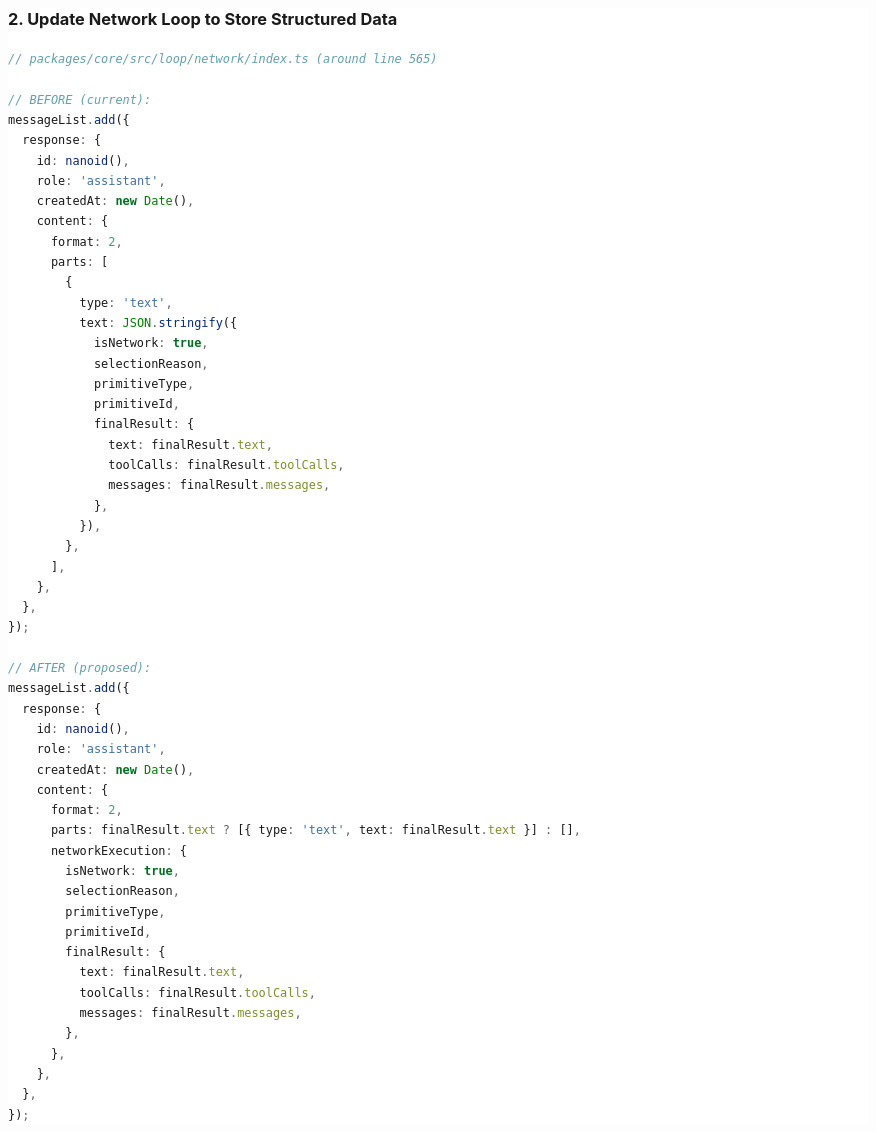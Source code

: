 ### 2. Update Network Loop to Store Structured Data

```typescript
// packages/core/src/loop/network/index.ts (around line 565)

// BEFORE (current):
messageList.add({
  response: {
    id: nanoid(),
    role: 'assistant',
    createdAt: new Date(),
    content: {
      format: 2,
      parts: [
        {
          type: 'text',
          text: JSON.stringify({
            isNetwork: true,
            selectionReason,
            primitiveType,
            primitiveId,
            finalResult: {
              text: finalResult.text,
              toolCalls: finalResult.toolCalls,
              messages: finalResult.messages,
            },
          }),
        },
      ],
    },
  },
});

// AFTER (proposed):
messageList.add({
  response: {
    id: nanoid(),
    role: 'assistant',
    createdAt: new Date(),
    content: {
      format: 2,
      parts: finalResult.text ? [{ type: 'text', text: finalResult.text }] : [],
      networkExecution: {
        isNetwork: true,
        selectionReason,
        primitiveType,
        primitiveId,
        finalResult: {
          text: finalResult.text,
          toolCalls: finalResult.toolCalls,
          messages: finalResult.messages,
        },
      },
    },
  },
});
```
